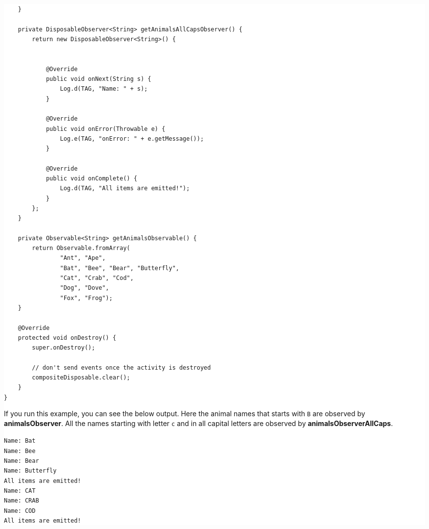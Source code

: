 ```
    }
 
    private DisposableObserver<String> getAnimalsAllCapsObserver() {
        return new DisposableObserver<String>() {
 
 
            @Override
            public void onNext(String s) {
                Log.d(TAG, "Name: " + s);
            }
 
            @Override
            public void onError(Throwable e) {
                Log.e(TAG, "onError: " + e.getMessage());
            }
 
            @Override
            public void onComplete() {
                Log.d(TAG, "All items are emitted!");
            }
        };
    }
 
    private Observable<String> getAnimalsObservable() {
        return Observable.fromArray(
                "Ant", "Ape",
                "Bat", "Bee", "Bear", "Butterfly",
                "Cat", "Crab", "Cod",
                "Dog", "Dove",
                "Fox", "Frog");
    }
 
    @Override
    protected void onDestroy() {
        super.onDestroy();
 
        // don't send events once the activity is destroyed
        compositeDisposable.clear();
    }
}
```

If you run this example, you can see the below output. Here the animal names that starts with `B` are observed by **animalsObserver**. All the names starting with letter `c` and in all capital letters are observed by **animalsObserverAllCaps**.


```
Name: Bat
Name: Bee
Name: Bear
Name: Butterfly
All items are emitted!
Name: CAT
Name: CRAB
Name: COD
All items are emitted!
```
